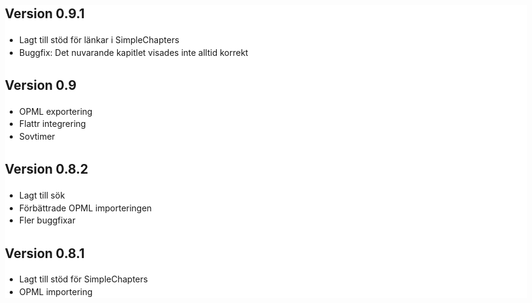 Version 0.9.1
-----------------
* Lagt till stöd för länkar i SimpleChapters
* Buggfix: Det nuvarande kapitlet visades inte alltid korrekt

Version 0.9
--------------

* OPML exportering
* Flattr integrering
* Sovtimer

Version 0.8.2
-------------

* Lagt till sök
* Förbättrade OPML importeringen
* Fler buggfixar

Version 0.8.1
------------

* Lagt till stöd för SimpleChapters
* OPML importering